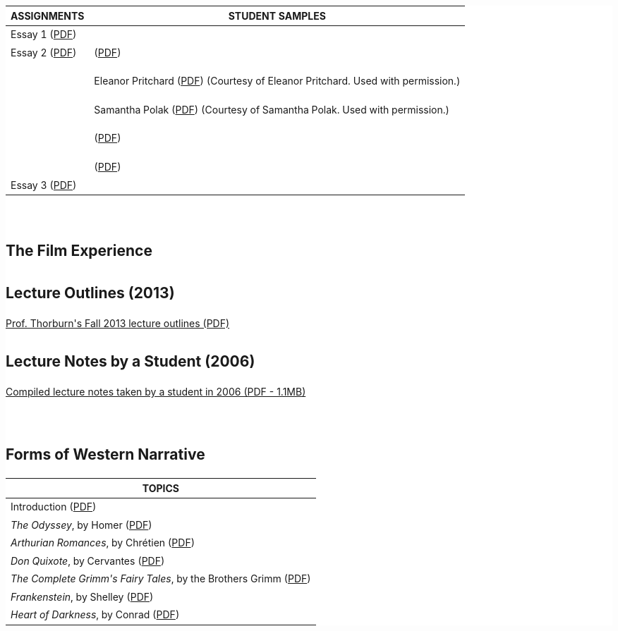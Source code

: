 <table class="tablewidth50" summary="Course Table Listing">
<thead>
<tr class="tableheader">
<th id="col1" scope="col">ASSIGNMENTS</th>
<th id="col2" scope="col">STUDENT SAMPLES</th>
</tr>
</thead>
<tbody>
<tr class="row">
<td headers="col1">Essay 1 (<a href="essay1_f03.pdf">PDF</a>)</td>
<td headers="col2">&nbsp;</td>
</tr>
<tr class="alt-row">
<td headers="col1">Essay 2 (<a href="shak_fiassgnment.pdf">PDF</a>)</td>
<td headers="col2">(<a href="rosenberg.pdf">PDF</a>)<br /><br />Eleanor Pritchard (<a href="pritchard.pdf">PDF</a>) (Courtesy of Eleanor Pritchard. Used with permission.)<br /><br />Samantha Polak (<a href="polak.pdf">PDF</a>) (Courtesy of Samantha Polak. Used with permission.)<br /><br />(<a href="karlik.pdf">PDF</a>)<br /><br />(<a href="hutch.pdf">PDF</a>)</td>
</tr>
<tr class="row">
<td headers="col1">Essay 3 (<a href="essay3.pdf">PDF</a>)</td>
</tr>
</tbody>
</table>
</br>
<h2 id="course5">The Film Experience</h2>

<h2 class="subhead">Lecture Outlines (2013)</h2>
<p><a href="MIT21L_011F13_lec_outlines.pdf">Prof. Thorburn's Fall 2013 lecture outlines (PDF)</a></p>
<h2 class="subhead">Lecture Notes by a Student (2006)</h2>
<p><a href="MIT21L_011F13_2006_Notes.pdf">Compiled lecture notes taken by a student in 2006 (PDF - 1.1MB)</a></p>
</br>

<h2 id="course6">Forms of Western Narrative</h2>

<table class="tablewidth50" summary="See table caption for summary.">
<thead>
<tr>
<th scope="col">TOPICS</th>
</tr>
</thead>
<tbody>
<tr class="row">
<td>Introduction (<a href="introduction.pdf">PDF</a>)</td>
</tr>
<tr class="alt-row">
<td><em>The Odyssey</em>, by Homer (<a href="odyssey.pdf">PDF</a>)</td>
</tr>
<tr class="row">
<td><em>Arthurian Romances</em>, by Chr&eacute;tien (<a href="arthur.pdf">PDF</a>)</td>
</tr>
<tr class="alt-row">
<td><em>Don Quixote</em>, by Cervantes (<a href="don_quixote.pdf">PDF</a>)</td>
</tr>
<tr class="row">
<td><em>The Complete Grimm's Fairy Tales</em>, by the Brothers Grimm (<a href="grimms.pdf">PDF</a>)</td>
</tr>
<tr class="alt-row">
<td><em>Frankenstein</em>, by Shelley (<a href="frankenstein.pdf">PDF</a>)</td>
</tr>
<tr class="row">
<td><em>Heart of Darkness</em>, by Conrad (<a href="darkness.pdf">PDF</a>)</td>